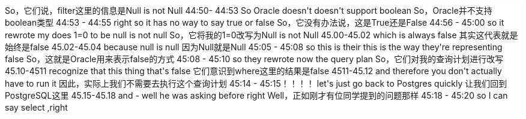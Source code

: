 So，它们说，filter这⾥的信息是Null is not Null
44:50- 44:53
So Oracle doesn't doesn't support boolean
So，Oracle并不⽀持boolean类型
44:53 - 44:55
right so it has no way to say true or false
So，它没有办法说，这是True还是False
44:56 - 45:00
so it rewrote my does 1=0 to be null is not null
So，它将我的1=0改写为Null is not Null
45.00-45.02
which is always false
其实这代表就是始终是false
45.02-45.04
because null is null
因为Null就是Null
45:05 - 45:08
so this is their this is the way they're representing false
So，这就是Oracle⽤来表示false的⽅式
45:08 - 45:10
so they rewrote now the query plan
So，它们对我的查询计划进⾏改写
45.10-4511
recognize that this thing that's false
它们意识到where这⾥的结果是false
4511-45.12
and therefore you don't actually have to run it
因此，实际上我们不需要去执⾏这个查询计划
45:14 - 45:15！！！！
let's just go back to Postgres quickly
让我们回到PostgreSQL这⾥
45.15-45.18
and - well he was asking before right
Well，正如刚才有位同学提到的问题那样
45:18 - 45:20
so I can say select ,right
